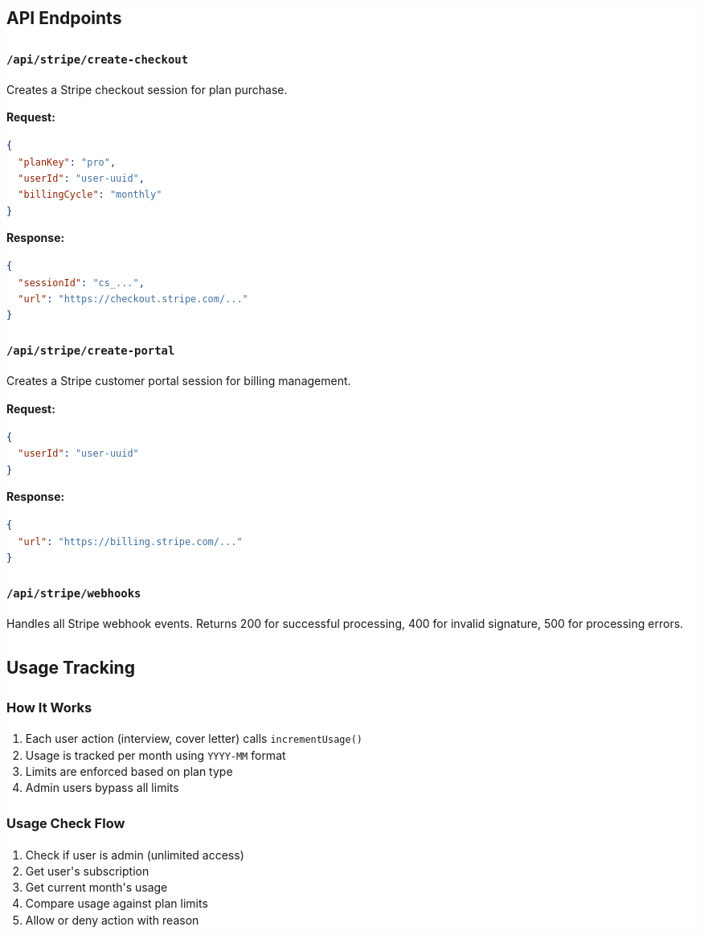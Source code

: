 ## API Endpoints

### `/api/stripe/create-checkout`
Creates a Stripe checkout session for plan purchase.

**Request:**
```json
{
  "planKey": "pro",
  "userId": "user-uuid",
  "billingCycle": "monthly"
}
```

**Response:**
```json
{
  "sessionId": "cs_...",
  "url": "https://checkout.stripe.com/..."
}
```

### `/api/stripe/create-portal`
Creates a Stripe customer portal session for billing management.

**Request:**
```json
{
  "userId": "user-uuid"
}
```

**Response:**
```json
{
  "url": "https://billing.stripe.com/..."
}
```

### `/api/stripe/webhooks`
Handles all Stripe webhook events. Returns 200 for successful processing, 400 for invalid signature, 500 for processing errors.

## Usage Tracking

### How It Works
1. Each user action (interview, cover letter) calls `incrementUsage()`
2. Usage is tracked per month using `YYYY-MM` format
3. Limits are enforced based on plan type
4. Admin users bypass all limits

### Usage Check Flow
1. Check if user is admin (unlimited access)
2. Get user's subscription
3. Get current month's usage
4. Compare usage against plan limits
5. Allow or deny action with reason
